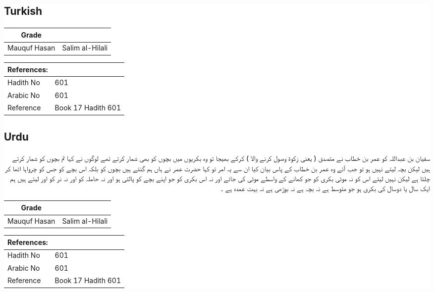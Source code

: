 ## Turkish


<div dir="ltr" lang="tr" style={{fontSize:'larger',backgroundColor:'#f8f9fa',padding:20}}>

</div>
<div style={{backgroundColor:'#f8f9fa',padding:20, marginBottom: 10}}><table> <thead> <tr> <th>Grade</th> <th></th> </tr> </thead> <tbody> <tr><td>Mauquf Hasan</td><td>Salim al-Hilali</td></tr></tbody></table><table> <thead> <tr> <th>References:</th> <th></th> </tr> </thead> <tbody><tr><td>Hadith No</td><td>601</td></tr><tr><td>Arabic No</td><td>601</td></tr><tr><td>Reference</td><td>Book 17 Hadith 601</td></tr></tbody></table></div>

## Urdu


<div dir="rtl" lang="ur" style={{fontSize:'larger',backgroundColor:'#f8f9fa',padding:20}}>
سفیان بن عبداللہ کو عمر بن خطاب نے متصدق ( یعنی زکوۃ وصول کرنے والا ) کرکے بھیجا تو وہ بکریوں میں بچوں کو بھی شمار کرتے تھے لوگوں نے کہا تم بچوں کو شمار کرتے ہیں لیکن بچہ لیتے نہیں ہو تو جب آئے وہ عمر بن خطاب کے پاس بیان کیا ان سے یہ امر تو کہا حضرت عمر نے ہاں ہم گنتے ہیں بچوں کو بلکہ اس بچے کو جس کو چرواہا اٹھا کر چلتا ہے لیکن نہیں لیتے اس کو نہ موٹی بکری کو جو کھانے کے واسطے موٹی کی جائے اور نہ اس بکری کو جو اپنے بچے کو پالتی ہو اور نہ حاملہ کو اور نہ نر کو اور لیتے ہیں ہم ایک سال یا دوسال کی بکری ہو جو متوسط ہے نہ بچہ ہے نہ بوڑھی ہے نہ بہت عمدہ ہے ۔
</div>
<div style={{backgroundColor:'#f8f9fa',padding:20, marginBottom: 10}}><table> <thead> <tr> <th>Grade</th> <th></th> </tr> </thead> <tbody> <tr><td>Mauquf Hasan</td><td>Salim al-Hilali</td></tr></tbody></table><table> <thead> <tr> <th>References:</th> <th></th> </tr> </thead> <tbody><tr><td>Hadith No</td><td>601</td></tr><tr><td>Arabic No</td><td>601</td></tr><tr><td>Reference</td><td>Book 17 Hadith 601</td></tr></tbody></table></div>